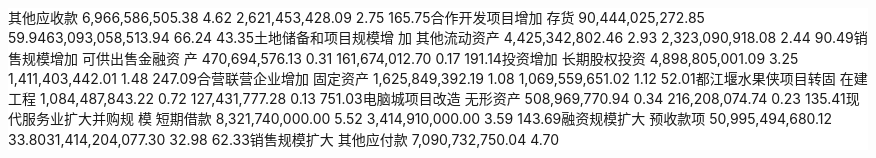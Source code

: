 其他应收款
6,966,586,505.38
4.62
2,621,453,428.09
2.75
165.75合作开发项目增加
存货
90,444,025,272.85
59.9463,093,058,513.94
66.24
43.35土地储备和项目规模增
加
其他流动资产
4,425,342,802.46
2.93
2,323,090,918.08
2.44
90.49销售规模增加
可供出售金融资
产
470,694,576.13
0.31
161,674,012.70
0.17
191.14投资增加
长期股权投资
4,898,805,001.09
3.25
1,411,403,442.01
1.48
247.09合营联营企业增加
固定资产
1,625,849,392.19
1.08
1,069,559,651.02
1.12
52.01都江堰水果侠项目转固
在建工程
1,084,487,843.22
0.72
127,431,777.28
0.13
751.03电脑城项目改造
无形资产
508,969,770.94
0.34
216,208,074.74
0.23
135.41现代服务业扩大并购规
模
短期借款
8,321,740,000.00
5.52
3,414,910,000.00
3.59
143.69融资规模扩大
预收款项
50,995,494,680.12
33.8031,414,204,077.30
32.98
62.33销售规模扩大
其他应付款
7,090,732,750.04
4.70